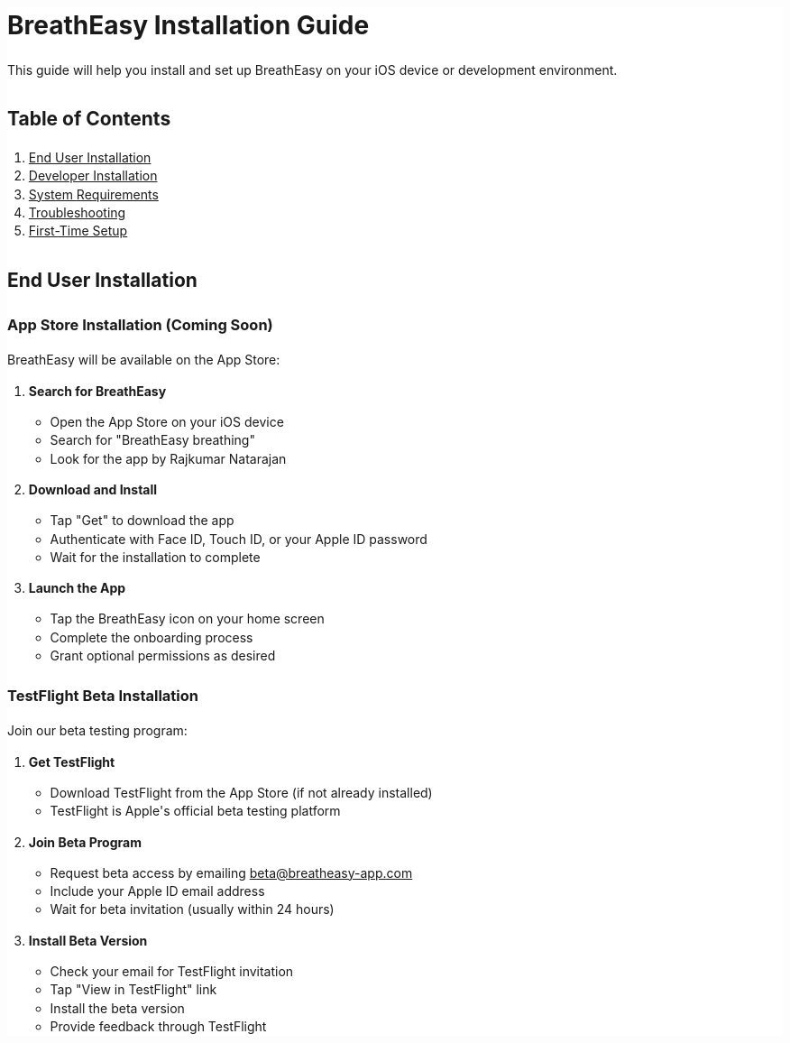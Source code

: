 # BreathEasy Installation Guide

This guide will help you install and set up BreathEasy on your iOS device or development environment.

## Table of Contents

1. [End User Installation](#end-user-installation)
2. [Developer Installation](#developer-installation)
3. [System Requirements](#system-requirements)
4. [Troubleshooting](#troubleshooting)
5. [First-Time Setup](#first-time-setup)

## End User Installation

### App Store Installation (Coming Soon)

BreathEasy will be available on the App Store:

1. **Search for BreathEasy**
   - Open the App Store on your iOS device
   - Search for "BreathEasy breathing"
   - Look for the app by Rajkumar Natarajan

2. **Download and Install**
   - Tap "Get" to download the app
   - Authenticate with Face ID, Touch ID, or your Apple ID password
   - Wait for the installation to complete

3. **Launch the App**
   - Tap the BreathEasy icon on your home screen
   - Complete the onboarding process
   - Grant optional permissions as desired

### TestFlight Beta Installation

Join our beta testing program:

1. **Get TestFlight**
   - Download TestFlight from the App Store (if not already installed)
   - TestFlight is Apple's official beta testing platform

2. **Join Beta Program**
   - Request beta access by emailing [beta@breatheasy-app.com](mailto:beta@breatheasy-app.com)
   - Include your Apple ID email address
   - Wait for beta invitation (usually within 24 hours)

3. **Install Beta Version**
   - Check your email for TestFlight invitation
   - Tap "View in TestFlight" link
   - Install the beta version
   - Provide feedback through TestFlight
